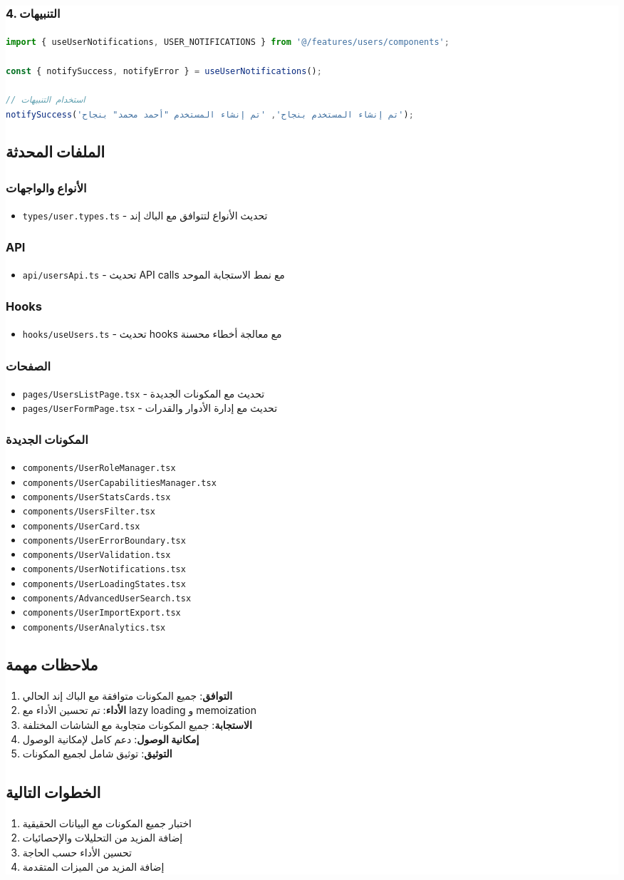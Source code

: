 ### 4. التنبيهات

```typescript
import { useUserNotifications, USER_NOTIFICATIONS } from '@/features/users/components';

const { notifySuccess, notifyError } = useUserNotifications();

// استخدام التنبيهات
notifySuccess('تم إنشاء المستخدم بنجاح', 'تم إنشاء المستخدم "أحمد محمد" بنجاح');
```

## الملفات المحدثة

### الأنواع والواجهات
- `types/user.types.ts` - تحديث الأنواع لتتوافق مع الباك إند

### API
- `api/usersApi.ts` - تحديث API calls مع نمط الاستجابة الموحد

### Hooks
- `hooks/useUsers.ts` - تحديث hooks مع معالجة أخطاء محسنة

### الصفحات
- `pages/UsersListPage.tsx` - تحديث مع المكونات الجديدة
- `pages/UserFormPage.tsx` - تحديث مع إدارة الأدوار والقدرات

### المكونات الجديدة
- `components/UserRoleManager.tsx`
- `components/UserCapabilitiesManager.tsx`
- `components/UserStatsCards.tsx`
- `components/UsersFilter.tsx`
- `components/UserCard.tsx`
- `components/UserErrorBoundary.tsx`
- `components/UserValidation.tsx`
- `components/UserNotifications.tsx`
- `components/UserLoadingStates.tsx`
- `components/AdvancedUserSearch.tsx`
- `components/UserImportExport.tsx`
- `components/UserAnalytics.tsx`

## ملاحظات مهمة

1. **التوافق**: جميع المكونات متوافقة مع الباك إند الحالي
2. **الأداء**: تم تحسين الأداء مع lazy loading و memoization
3. **الاستجابة**: جميع المكونات متجاوبة مع الشاشات المختلفة
4. **إمكانية الوصول**: دعم كامل لإمكانية الوصول
5. **التوثيق**: توثيق شامل لجميع المكونات

## الخطوات التالية

1. اختبار جميع المكونات مع البيانات الحقيقية
2. إضافة المزيد من التحليلات والإحصائيات
3. تحسين الأداء حسب الحاجة
4. إضافة المزيد من الميزات المتقدمة
